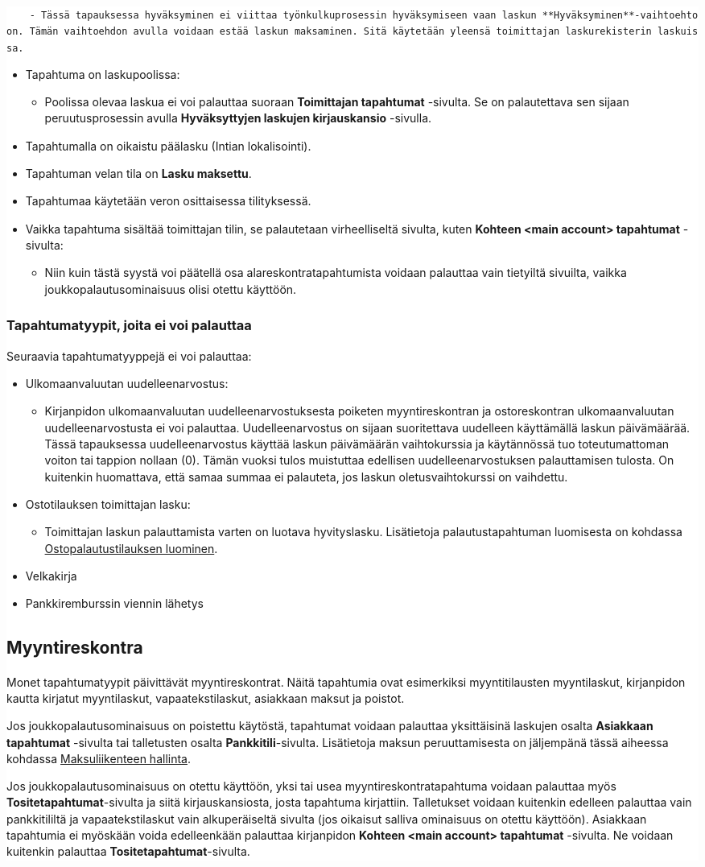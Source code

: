         - Tässä tapauksessa hyväksyminen ei viittaa työnkulkuprosessin hyväksymiseen vaan laskun **Hyväksyminen**-vaihtoehtoon. Tämän vaihtoehdon avulla voidaan estää laskun maksaminen. Sitä käytetään yleensä toimittajan laskurekisterin laskuissa.

- Tapahtuma on laskupoolissa:

    - Poolissa olevaa laskua ei voi palauttaa suoraan **Toimittajan tapahtumat** -sivulta. Se on palautettava sen sijaan peruutusprosessin avulla **Hyväksyttyjen laskujen kirjauskansio** -sivulla.

- Tapahtumalla on oikaistu päälasku (Intian lokalisointi).
- Tapahtuman velan tila on **Lasku maksettu**.
- Tapahtumaa käytetään veron osittaisessa tilityksessä.
- Vaikka tapahtuma sisältää toimittajan tilin, se palautetaan virheelliseltä sivulta, kuten **Kohteen \<main account\> tapahtumat** -sivulta:

    - Niin kuin tästä syystä voi päätellä osa alareskontratapahtumista voidaan palauttaa vain tietyiltä sivuilta, vaikka joukkopalautusominaisuus olisi otettu käyttöön.

### <a name="types-of-transactions-that-cant-be-reversed"></a>Tapahtumatyypit, joita ei voi palauttaa

Seuraavia tapahtumatyyppejä ei voi palauttaa:

- Ulkomaanvaluutan uudelleenarvostus:

    - Kirjanpidon ulkomaanvaluutan uudelleenarvostuksesta poiketen myyntireskontran ja ostoreskontran ulkomaanvaluutan uudelleenarvostusta ei voi palauttaa. Uudelleenarvostus on sijaan suoritettava uudelleen käyttämällä laskun päivämäärää. Tässä tapauksessa uudelleenarvostus käyttää laskun päivämäärän vaihtokurssia ja käytännössä tuo toteutumattoman voiton tai tappion nollaan (0). Tämän vuoksi tulos muistuttaa edellisen uudelleenarvostuksen palauttamisen tulosta. On kuitenkin huomattava, että samaa summaa ei palauteta, jos laskun oletusvaihtokurssi on vaihdettu.

- Ostotilauksen toimittajan lasku:

    - Toimittajan laskun palauttamista varten on luotava hyvityslasku. Lisätietoja palautustapahtuman luomisesta on kohdassa [Ostopalautustilauksen luominen](../../supply-chain/procurement/tasks/create-purchase-return-order.md).

- Velkakirja
- Pankkiremburssin viennin lähetys

## <a name="accounts-receivable"></a>Myyntireskontra

Monet tapahtumatyypit päivittävät myyntireskontrat. Näitä tapahtumia ovat esimerkiksi myyntitilausten myyntilaskut, kirjanpidon kautta kirjatut myyntilaskut, vapaatekstilaskut, asiakkaan maksut ja poistot.

Jos joukkopalautusominaisuus on poistettu käytöstä, tapahtumat voidaan palauttaa yksittäisinä laskujen osalta **Asiakkaan tapahtumat** -sivulta tai talletusten osalta **Pankkitili**-sivulta. Lisätietoja maksun peruuttamisesta on jäljempänä tässä aiheessa kohdassa [Maksuliikenteen hallinta](cant-reverse-transctns.md#cash-and-bank-management).

Jos joukkopalautusominaisuus on otettu käyttöön, yksi tai usea myyntireskontratapahtuma voidaan palauttaa myös **Tositetapahtumat**-sivulta ja siitä kirjauskansiosta, josta tapahtuma kirjattiin. Talletukset voidaan kuitenkin edelleen palauttaa vain pankkitililtä ja vapaatekstilaskut vain alkuperäiseltä sivulta (jos oikaisut salliva ominaisuus on otettu käyttöön). Asiakkaan tapahtumia ei myöskään voida edelleenkään palauttaa kirjanpidon **Kohteen \<main account\> tapahtumat** -sivulta. Ne voidaan kuitenkin palauttaa **Tositetapahtumat**-sivulta.
